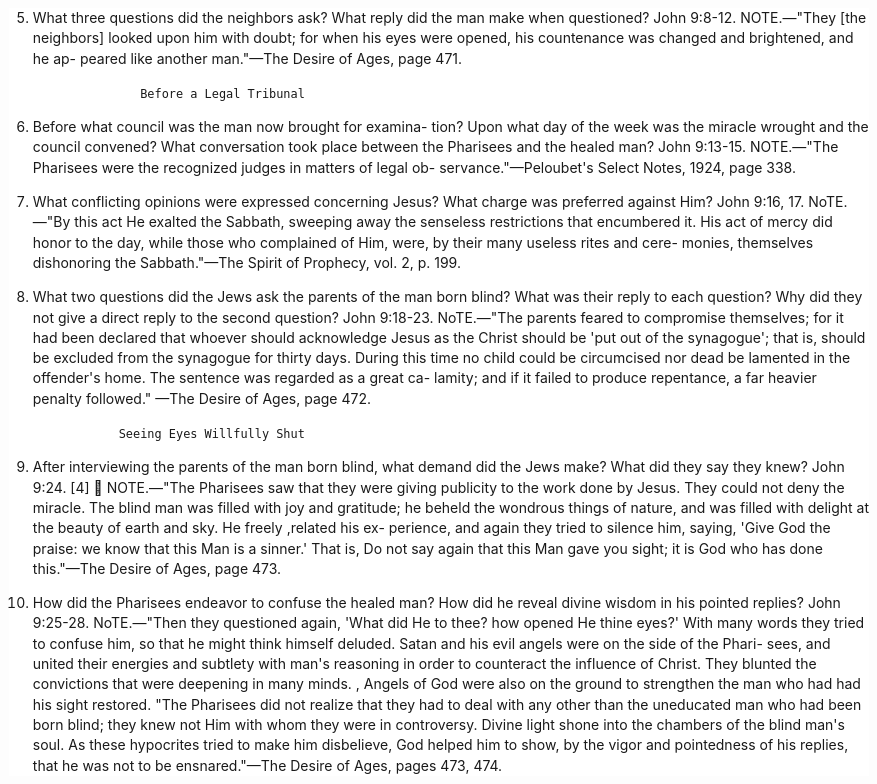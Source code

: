   5. What three questions did the neighbors ask? What reply did
the man make when questioned? John 9:8-12.
  NOTE.—"They [the neighbors] looked upon him with doubt; for when his
eyes were opened, his countenance was changed and brightened, and he ap-
peared like another man."—The Desire of Ages, page 471.

                        Before a Legal Tribunal
   6. Before what council was the man now brought for examina-
tion? Upon what day of the week was the miracle wrought and
the council convened? What conversation took place between the
Pharisees and the healed man? John 9:13-15.
   NOTE.—"The Pharisees were the recognized judges in matters of legal ob-
servance."—Peloubet's Select Notes, 1924, page 338.

   7. What conflicting opinions were expressed concerning Jesus?
What charge was preferred against Him? John 9:16, 17.
   NoTE.—"By this act He exalted the Sabbath, sweeping away the senseless
restrictions that encumbered it. His act of mercy did honor to the day, while
those who complained of Him, were, by their many useless rites and cere-
monies, themselves dishonoring the Sabbath."—The Spirit of Prophecy, vol.
2, p. 199.

   8. What two questions did the Jews ask the parents of the man
born blind? What was their reply to each question? Why did they
not give a direct reply to the second question? John 9:18-23.
   NoTE.—"The parents feared to compromise themselves; for it had been
declared that whoever should acknowledge Jesus as the Christ should be 'put
out of the synagogue'; that is, should be excluded from the synagogue for
thirty days. During this time no child could be circumcised nor dead be
lamented in the offender's home. The sentence was regarded as a great ca-
lamity; and if it failed to produce repentance, a far heavier penalty followed."
—The Desire of Ages, page 472.

                      Seeing Eyes Willfully Shut
  9. After interviewing the parents of the man born blind, what
demand did the Jews make? What did they say they knew? John
9:24.
                              [4]
    NOTE.—"The Pharisees saw that they were giving publicity to the work
done by Jesus. They could not deny the miracle. The blind man was filled
with joy and gratitude; he beheld the wondrous things of nature, and was
filled with delight at the beauty of earth and sky. He freely ,related his ex-
perience, and again they tried to silence him, saying, 'Give God the praise:
we know that this Man is a sinner.' That is, Do not say again that this Man
gave you sight; it is God who has done this."—The Desire of Ages, page 473.

10. How did the Pharisees endeavor to confuse the healed man?
How did he reveal divine wisdom in his pointed replies? John
9:25-28.
   NoTE.—"Then they questioned again, 'What did He to thee? how opened
He thine eyes?' With many words they tried to confuse him, so that he might
think himself deluded. Satan and his evil angels were on the side of the Phari-
sees, and united their energies and subtlety with man's reasoning in order to
counteract the influence of Christ. They blunted the convictions that were
deepening in many minds. , Angels of God were also on the ground to
strengthen the man who had had his sight restored.
   "The Pharisees did not realize that they had to deal with any other than
the uneducated man who had been born blind; they knew not Him with
whom they were in controversy. Divine light shone into the chambers of the
blind man's soul. As these hypocrites tried to make him disbelieve, God
helped him to show, by the vigor and pointedness of his replies, that he was
not to be ensnared."—The Desire of Ages, pages 473, 474.
